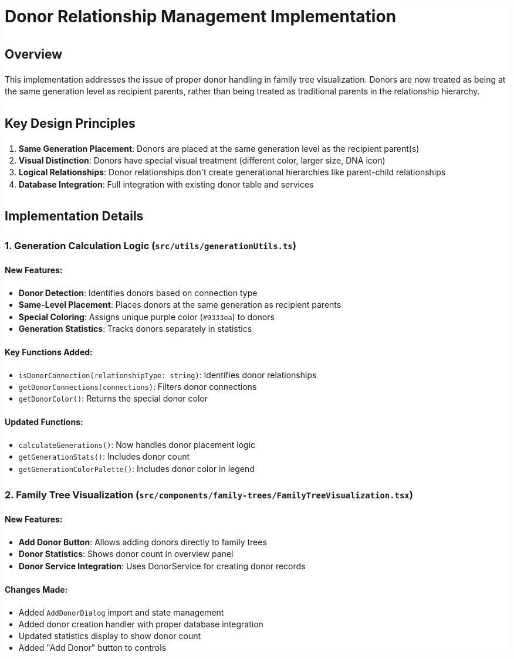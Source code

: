 # Donor Relationship Management Implementation

## Overview

This implementation addresses the issue of proper donor handling in family tree visualization. Donors are now treated as being at the same generation level as recipient parents, rather than being treated as traditional parents in the relationship hierarchy.

## Key Design Principles

1. **Same Generation Placement**: Donors are placed at the same generation level as the recipient parent(s)
2. **Visual Distinction**: Donors have special visual treatment (different color, larger size, DNA icon)
3. **Logical Relationships**: Donor relationships don't create generational hierarchies like parent-child relationships
4. **Database Integration**: Full integration with existing donor table and services

## Implementation Details

### 1. Generation Calculation Logic (`src/utils/generationUtils.ts`)

#### New Features:
- **Donor Detection**: Identifies donors based on connection type
- **Same-Level Placement**: Places donors at the same generation as recipient parents
- **Special Coloring**: Assigns unique purple color (`#9333ea`) to donors
- **Generation Statistics**: Tracks donors separately in statistics

#### Key Functions Added:
- `isDonorConnection(relationshipType: string)`: Identifies donor relationships
- `getDonorConnections(connections)`: Filters donor connections
- `getDonorColor()`: Returns the special donor color

#### Updated Functions:
- `calculateGenerations()`: Now handles donor placement logic
- `getGenerationStats()`: Includes donor count
- `getGenerationColorPalette()`: Includes donor color in legend

### 2. Family Tree Visualization (`src/components/family-trees/FamilyTreeVisualization.tsx`)

#### New Features:
- **Add Donor Button**: Allows adding donors directly to family trees
- **Donor Statistics**: Shows donor count in overview panel
- **Donor Service Integration**: Uses DonorService for creating donor records

#### Changes Made:
- Added `AddDonorDialog` import and state management
- Added donor creation handler with proper database integration
- Updated statistics display to show donor count
- Added "Add Donor" button to controls
